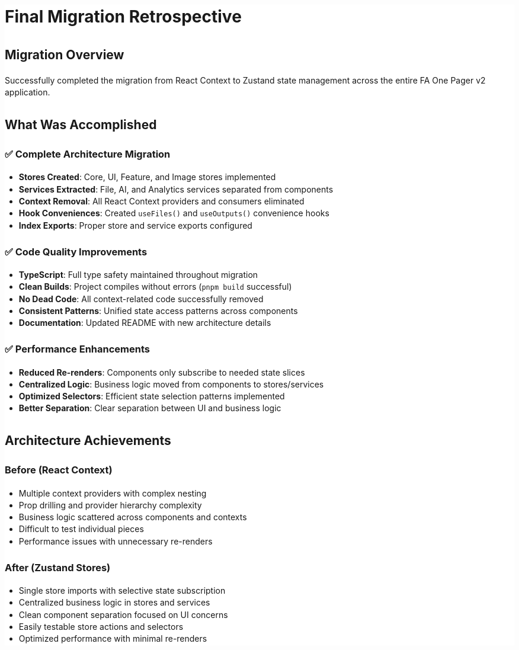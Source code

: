 # Final Migration Retrospective

## Migration Overview

Successfully completed the migration from React Context to Zustand state management across the entire FA One Pager v2 application.

## What Was Accomplished

### ✅ Complete Architecture Migration

- **Stores Created**: Core, UI, Feature, and Image stores implemented
- **Services Extracted**: File, AI, and Analytics services separated from components
- **Context Removal**: All React Context providers and consumers eliminated
- **Hook Conveniences**: Created `useFiles()` and `useOutputs()` convenience hooks
- **Index Exports**: Proper store and service exports configured

### ✅ Code Quality Improvements

- **TypeScript**: Full type safety maintained throughout migration
- **Clean Builds**: Project compiles without errors (`pnpm build` successful)
- **No Dead Code**: All context-related code successfully removed
- **Consistent Patterns**: Unified state access patterns across components
- **Documentation**: Updated README with new architecture details

### ✅ Performance Enhancements

- **Reduced Re-renders**: Components only subscribe to needed state slices
- **Centralized Logic**: Business logic moved from components to stores/services
- **Optimized Selectors**: Efficient state selection patterns implemented
- **Better Separation**: Clear separation between UI and business logic

## Architecture Achievements

### Before (React Context)

- Multiple context providers with complex nesting
- Prop drilling and provider hierarchy complexity
- Business logic scattered across components and contexts
- Difficult to test individual pieces
- Performance issues with unnecessary re-renders

### After (Zustand Stores)

- Single store imports with selective state subscription
- Centralized business logic in stores and services
- Clean component separation focused on UI concerns
- Easily testable store actions and selectors
- Optimized performance with minimal re-renders
